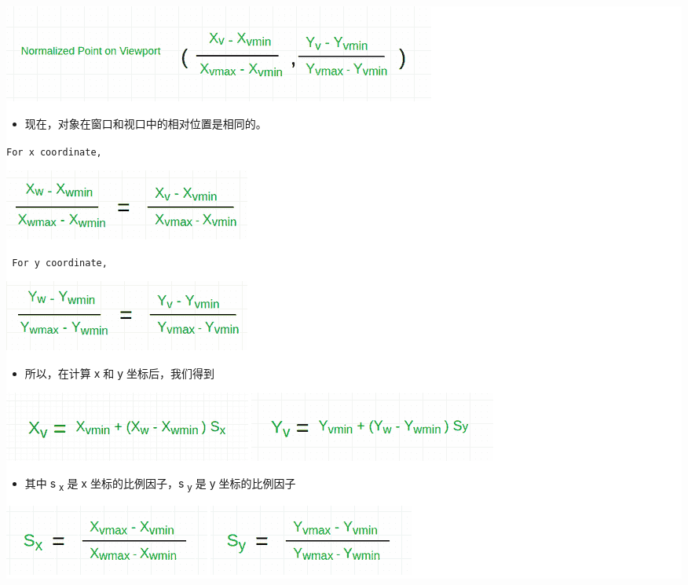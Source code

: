 ![](img/6e83463b2d93952e74224a316bcc08f9.png)

*   现在，对象在窗口和视口中的相对位置是相同的。

```
For x coordinate,                        
```

![](img/9c4ec1d9651d1de50d86139eea3185fb.png)

```
 For y coordinate,
```

![](img/552f7c72d040d601099c071218750d01.png)

*   所以，在计算 x 和 y 坐标后，我们得到

![](img/168e0dc09310803433934e7ed194033e.png) ![](img/6ae15499fbca0614bc0506789da8b6bd.png)

*   其中 s <sub>x</sub> 是 x 坐标的比例因子，s <sub>y</sub> 是 y 坐标的比例因子

![](img/1a4a99a87aeb6f5eb57e804cfbabec64.png) ![](img/44392e18ca48466e3473272343f750b1.png)
